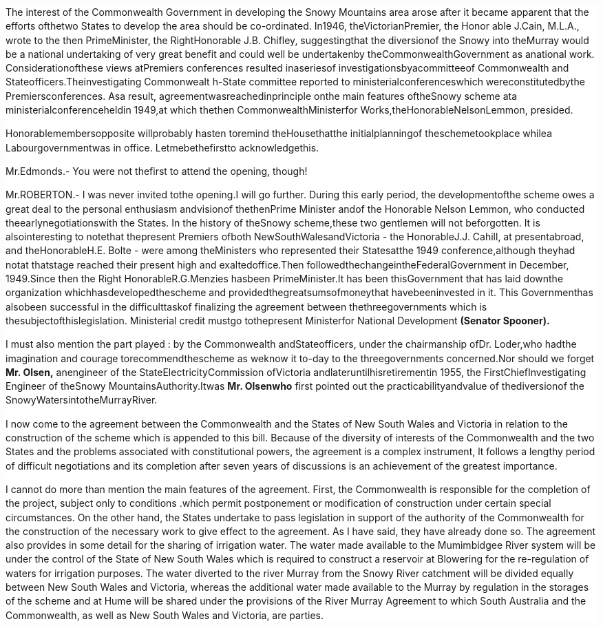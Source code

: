 The interest of the Commonwealth Government in developing the Snowy Mountains area arose after it became apparent that the efforts ofthetwo States to develop the area should be co-ordinated. In1946, theVictorianPremier, the Honor  able J.Cain,  M.L.A., wrote to the then PrimeMinister, the RightHonorable  J.B.  Chifley, suggestingthat the diversionof the Snowy into theMurray would be a national undertaking of very great benefit  and could  well be undertakenby theCommonwealthGovernment as anational work. Considerationofthese views  atPremiers  conferences resulted inaseriesof investigationsbyacommitteeof Commonwealth and Stateofficers.Theinvestigating Commonwealt h-State committee reported to ministerialconferenceswhich wereconstitutedbythe Premiersconferences. Asa result, agreementwasreachedinprinciple onthe main features oftheSnowy  scheme ata  ministerialconferenceheldin 1949,at which thethen CommonwealthMinisterfor Works,theHonorableNelsonLemmon, presided. 

Honorablemembersopposite willprobably hasten toremind theHousethatthe initialplanningof theschemetookplace whilea Labourgovernmentwas in office. Letmebethefirstto acknowledgethis. 

Mr.Edmonds.- You were not thefirst to attend the opening, though! 

Mr.ROBERTON.- I was never invited tothe opening.I will go further. During this early period, the developmentofthe scheme owes a great deal to the personal enthusiasm andvisionof thethenPrime Minister andof the Honorable Nelson Lemmon, who conducted theearlynegotiationswith the States. In the history of theSnowy scheme,these two gentlemen will not beforgotten. It is alsointeresting to notethat thepresent Premiers ofboth NewSouthWalesandVictoria - the HonorableJ.J. Cahill, at presentabroad, and theHonorableH.E. Bolte - were among theMinisters who represented their Statesatthe 1949 conference,although theyhad notat thatstage reached their present high and exaltedoffice.Then followedthechangeintheFederalGovernment in December, 1949.Since then the Right HonorableR.G.Menzies hasbeen PrimeMinister.It has been thisGovernment that has laid downthe organization whichhasdevelopedthescheme and providedthegreatsumsofmoneythat havebeeninvested in it. This Governmenthas alsobeen successful in the difficulttaskof finalizing the agreement between thethreegovernments which is thesubjectofthislegislation. Ministerial credit mustgo tothepresent Ministerfor National Development  **(Senator Spooner).** 

I  must also mention the part played : by the Commonwealth andStateofficers, under the chairmanship ofDr. Loder,who hadthe imagination and courage torecommendthescheme as weknow it to-day to the threegovernments concerned.Nor should we forget  **Mr. Olsen,**  anengineer of the StateElectricityCommission ofVictoria andlateruntilhisretirementin 1955, the FirstChiefInvestigating Engineer of theSnowy MountainsAuthority.Itwas  **Mr. Olsenwho**  first pointed out the practicabilityandvalue of thediversionof the SnowyWatersintotheMurrayRiver. 

I now come to the agreement between the Commonwealth and the States of New South Wales and Victoria in relation to the construction of the scheme which is appended to this bill. Because of the diversity of interests of the Commonwealth and the two States and the problems associated with constitutional powers, the agreement is a complex instrument, lt follows a lengthy period of difficult negotiations and its completion after seven years of discussions is an achievement of the greatest importance. 

I cannot do more than mention the main features of the agreement. First, the Commonwealth is responsible for the completion of the project, subject only to conditions .which permit postponement or modification of construction under certain special circumstances. On the other hand, the States undertake to pass legislation in support of the authority of the Commonwealth for the construction of the necessary work to give effect to the agreement. As I have said, they have already done so. The agreement also provides in some detail for the sharing of irrigation water. The water made available to the Mumimbidgee River system will be under the control of the State of New South Wales which is required to construct a reservoir at Blowering for the re-regulation of waters for irrigation purposes. The water diverted to the river Murray from the Snowy River catchment will be divided equally between New South Wales and Victoria, whereas the additional water made available to the Murray by regulation in the storages of the scheme and at Hume will be shared under the provisions of the River Murray Agreement to which South Australia and the Commonwealth, as well as New South Wales and Victoria, are parties. 
